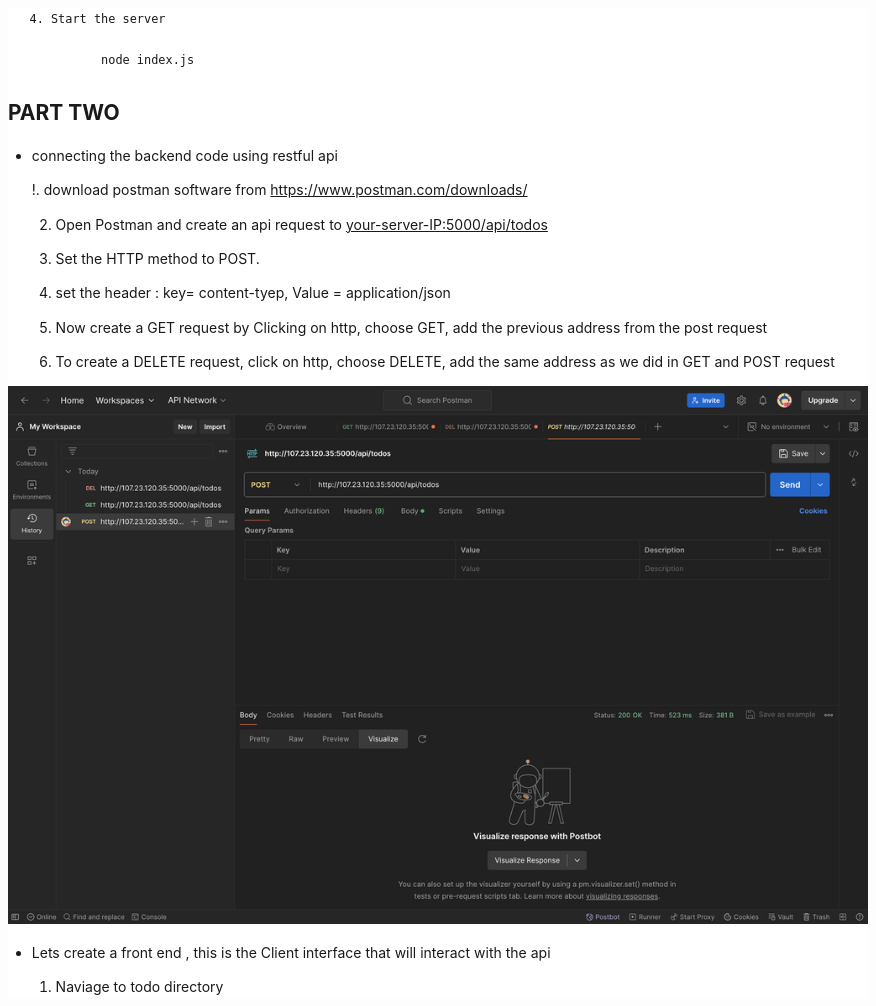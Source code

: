                
       4. Start the server

                 node index.js

  


## PART TWO

 *  connecting the backend code using restful api

    !.   download postman software from   https://www.postman.com/downloads/
    
    2.   Open Postman and create an api request to <your-server-IP:5000/api/todos>

    3.   Set the HTTP method to POST.
    4.   set the header : key=  content-tyep, Value = application/json
  
    5.   Now create a GET request by  Clicking on http, choose GET, add the previous address from the post request
    6.   To create a DELETE request,  click on http, choose DELETE, add the same address as we did in GET and POST request

![mern](/images/restapi.png)

*  Lets create a front end , this is the Client interface that will interact with the api

     1. Naviage to todo directory
